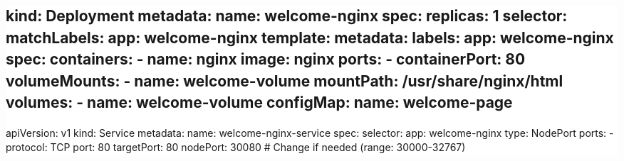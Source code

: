 kind: Deployment
metadata:
  name: welcome-nginx
spec:
  replicas: 1
  selector:
    matchLabels:
      app: welcome-nginx
  template:
    metadata:
      labels:
        app: welcome-nginx
    spec:
      containers:
      - name: nginx
        image: nginx
        ports:
        - containerPort: 80
        volumeMounts:
        - name: welcome-volume
          mountPath: /usr/share/nginx/html
      volumes:
      - name: welcome-volume
        configMap:
          name: welcome-page
---
apiVersion: v1
kind: Service
metadata:
  name: welcome-nginx-service
spec:
  selector:
    app: welcome-nginx
  type: NodePort
  ports:
    - protocol: TCP
      port: 80
      targetPort: 80
      nodePort: 30080  # Change if needed (range: 30000-32767)
